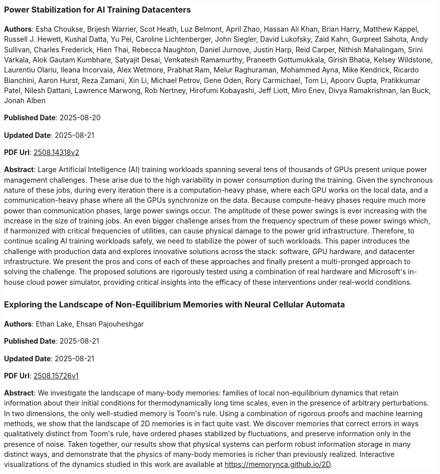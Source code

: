 
### Power Stabilization for AI Training Datacenters
**Authors**: Esha Choukse, Brijesh Warrier, Scot Heath, Luz Belmont, April Zhao, Hassan Ali Khan, Brian Harry, Matthew Kappel, Russell J. Hewett, Kushal Datta, Yu Pei, Caroline Lichtenberger, John Siegler, David Lukofsky, Zaid Kahn, Gurpreet Sahota, Andy Sullivan, Charles Frederick, Hien Thai, Rebecca Naughton, Daniel Jurnove, Justin Harp, Reid Carper, Nithish Mahalingam, Srini Varkala, Alok Gautam Kumbhare, Satyajit Desai, Venkatesh Ramamurthy, Praneeth Gottumukkala, Girish Bhatia, Kelsey Wildstone, Laurentiu Olariu, Ileana Incorvaia, Alex Wetmore, Prabhat Ram, Melur Raghuraman, Mohammed Ayna, Mike Kendrick, Ricardo Bianchini, Aaron Hurst, Reza Zamani, Xin Li, Michael Petrov, Gene Oden, Rory Carmichael, Tom Li, Apoorv Gupta, Pratikkumar Patel, Nilesh Dattani, Lawrence Marwong, Rob Nertney, Hirofumi Kobayashi, Jeff Liott, Miro Enev, Divya Ramakrishnan, Ian Buck, Jonah Alben

**Published Date**: 2025-08-20

**Updated Date**: 2025-08-21

**PDF Url**: [2508.14318v2](http://arxiv.org/pdf/2508.14318v2)

**Abstract**: Large Artificial Intelligence (AI) training workloads spanning several tens
of thousands of GPUs present unique power management challenges. These arise
due to the high variability in power consumption during the training. Given the
synchronous nature of these jobs, during every iteration there is a
computation-heavy phase, where each GPU works on the local data, and a
communication-heavy phase where all the GPUs synchronize on the data. Because
compute-heavy phases require much more power than communication phases, large
power swings occur. The amplitude of these power swings is ever increasing with
the increase in the size of training jobs. An even bigger challenge arises from
the frequency spectrum of these power swings which, if harmonized with critical
frequencies of utilities, can cause physical damage to the power grid
infrastructure. Therefore, to continue scaling AI training workloads safely, we
need to stabilize the power of such workloads. This paper introduces the
challenge with production data and explores innovative solutions across the
stack: software, GPU hardware, and datacenter infrastructure. We present the
pros and cons of each of these approaches and finally present a multi-pronged
approach to solving the challenge. The proposed solutions are rigorously tested
using a combination of real hardware and Microsoft's in-house cloud power
simulator, providing critical insights into the efficacy of these interventions
under real-world conditions.


### Exploring the Landscape of Non-Equilibrium Memories with Neural Cellular Automata
**Authors**: Ethan Lake, Ehsan Pajouheshgar

**Published Date**: 2025-08-21

**Updated Date**: 2025-08-21

**PDF Url**: [2508.15726v1](http://arxiv.org/pdf/2508.15726v1)

**Abstract**: We investigate the landscape of many-body memories: families of local
non-equilibrium dynamics that retain information about their initial conditions
for thermodynamically long time scales, even in the presence of arbitrary
perturbations. In two dimensions, the only well-studied memory is Toom's rule.
Using a combination of rigorous proofs and machine learning methods, we show
that the landscape of 2D memories is in fact quite vast. We discover memories
that correct errors in ways qualitatively distinct from Toom's rule, have
ordered phases stabilized by fluctuations, and preserve information only in the
presence of noise. Taken together, our results show that physical systems can
perform robust information storage in many distinct ways, and demonstrate that
the physics of many-body memories is richer than previously realized.
Interactive visualizations of the dynamics studied in this work are available
at https://memorynca.github.io/2D.
